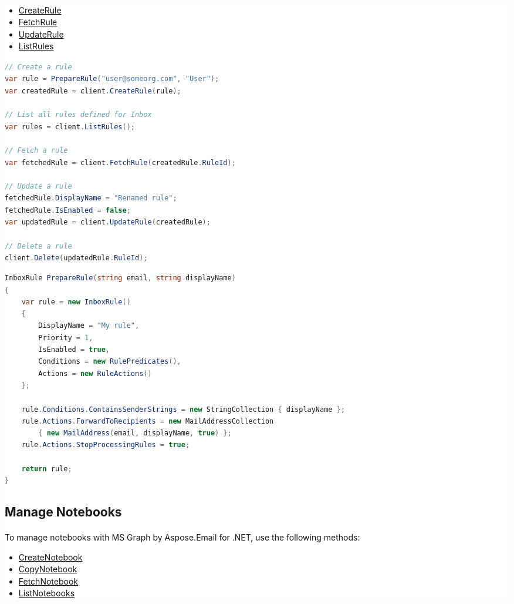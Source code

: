 * [CreateRule](https://reference.aspose.com/email/net/aspose.email.clients.graph/igraphclient/createrule/#createrule)
* [FetchRule](https://reference.aspose.com/email/net/aspose.email.clients.graph/igraphclient/fetchrule/#fetchrule)
* [UpdateRule](https://reference.aspose.com/email/net/aspose.email.clients.graph/igraphclient/updaterule/#updaterule)
* [ListRules](https://reference.aspose.com/email/net/aspose.email.clients.graph/igraphclient/listrules/#listrules)

```csharp
// Create a rule
var rule = PrepareRule("user@someorg.com", "User");
var createdRule = client.CreateRule(rule);

// List all rules defined for Inbox
var rules = client.ListRules();

// Fetch a rule
var fetchedRule = client.FetchRule(createdRule.RuleId);

// Update a rule
fetchedRule.DisplayName = "Renamed rule";
fetchedRule.IsEnabled = false;
var updatedRule = client.UpdateRule(createdRule);

// Delete a rule
client.Delete(updatedRule.RuleId);
```

```csharp
InboxRule PrepareRule(string email, string displayName)
{
    var rule = new InboxRule()
    {
        DisplayName = "My rule",
        Priority = 1,
        IsEnabled = true,
        Conditions = new RulePredicates(),
        Actions = new RuleActions()
    };

    rule.Conditions.ContainsSenderStrings = new StringCollection { displayName };
    rule.Actions.ForwardToRecipients = new MailAddressCollection
        { new MailAddress(email, displayName, true) };
    rule.Actions.StopProcessingRules = true;

    return rule;
}
```

## **Manage Notebooks**

To manage notebooks with MS Graph by Aspose.Email for .NET, use the following methods:
* [CreateNotebook](https://reference.aspose.com/email/net/aspose.email.clients.graph/igraphclient/createnotebook/#createnotebook)
* [CopyNotebook](https://reference.aspose.com/email/net/aspose.email.clients.graph/igraphclient/copynotebook/#copynotebook)
* [FetchNotebook](https://reference.aspose.com/email/net/aspose.email.clients.graph/igraphclient/fetchnotebook/#fetchnotebook)
* [ListNotebooks](https://reference.aspose.com/email/net/aspose.email.clients.graph/igraphclient/listnotebooks/#listnotebooks)
